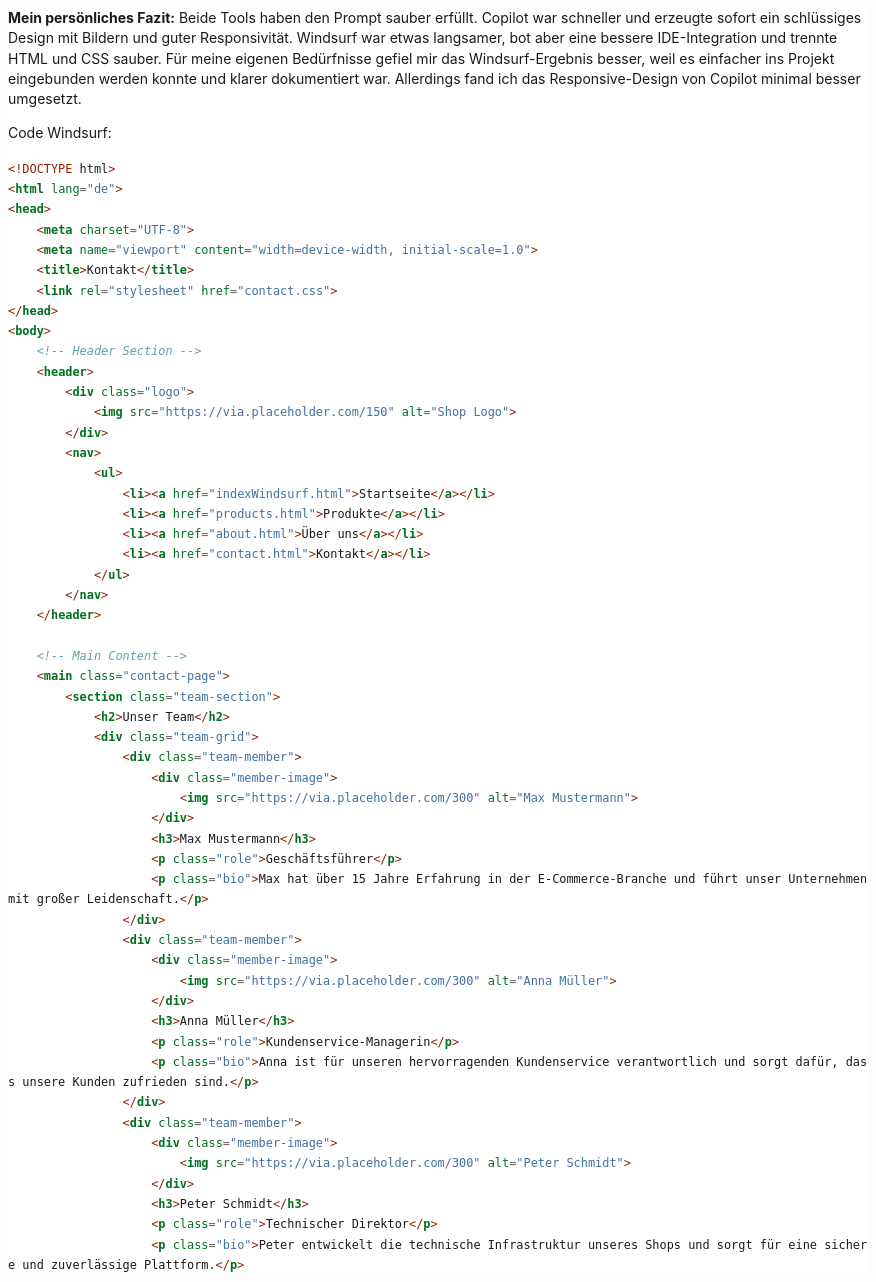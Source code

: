 **Mein persönliches Fazit:**
Beide Tools haben den Prompt sauber erfüllt. Copilot war schneller und erzeugte sofort ein schlüssiges Design mit Bildern und guter Responsivität. Windsurf war etwas langsamer, bot aber eine bessere IDE-Integration und trennte HTML und CSS sauber. Für meine eigenen Bedürfnisse gefiel mir das Windsurf-Ergebnis besser, weil es einfacher ins Projekt eingebunden werden konnte und klarer dokumentiert war. Allerdings fand ich das Responsive-Design von Copilot minimal besser umgesetzt.

Code Windsurf:
```html
<!DOCTYPE html>
<html lang="de">
<head>
    <meta charset="UTF-8">
    <meta name="viewport" content="width=device-width, initial-scale=1.0">
    <title>Kontakt</title>
    <link rel="stylesheet" href="contact.css">
</head>
<body>
    <!-- Header Section -->
    <header>
        <div class="logo">
            <img src="https://via.placeholder.com/150" alt="Shop Logo">
        </div>
        <nav>
            <ul>
                <li><a href="indexWindsurf.html">Startseite</a></li>
                <li><a href="products.html">Produkte</a></li>
                <li><a href="about.html">Über uns</a></li>
                <li><a href="contact.html">Kontakt</a></li>
            </ul>
        </nav>
    </header>

    <!-- Main Content -->
    <main class="contact-page">
        <section class="team-section">
            <h2>Unser Team</h2>
            <div class="team-grid">
                <div class="team-member">
                    <div class="member-image">
                        <img src="https://via.placeholder.com/300" alt="Max Mustermann">
                    </div>
                    <h3>Max Mustermann</h3>
                    <p class="role">Geschäftsführer</p>
                    <p class="bio">Max hat über 15 Jahre Erfahrung in der E-Commerce-Branche und führt unser Unternehmen mit großer Leidenschaft.</p>
                </div>
                <div class="team-member">
                    <div class="member-image">
                        <img src="https://via.placeholder.com/300" alt="Anna Müller">
                    </div>
                    <h3>Anna Müller</h3>
                    <p class="role">Kundenservice-Managerin</p>
                    <p class="bio">Anna ist für unseren hervorragenden Kundenservice verantwortlich und sorgt dafür, dass unsere Kunden zufrieden sind.</p>
                </div>
                <div class="team-member">
                    <div class="member-image">
                        <img src="https://via.placeholder.com/300" alt="Peter Schmidt">
                    </div>
                    <h3>Peter Schmidt</h3>
                    <p class="role">Technischer Direktor</p>
                    <p class="bio">Peter entwickelt die technische Infrastruktur unseres Shops und sorgt für eine sichere und zuverlässige Plattform.</p>
```